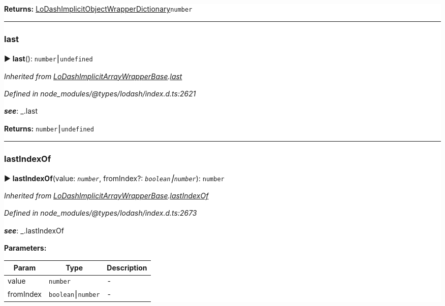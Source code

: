 



**Returns:** [LoDashImplicitObjectWrapper](_node_modules__types_lodash_index_d_._.lodashimplicitobjectwrapper.md)[Dictionary](_node_modules__types_lodash_index_d_._.dictionary.md)`number`





___

<a id="last"></a>

###  last

► **last**(): `number`⎮`undefined`



*Inherited from [LoDashImplicitArrayWrapperBase](_node_modules__types_lodash_index_d_._.lodashimplicitarraywrapperbase.md).[last](_node_modules__types_lodash_index_d_._.lodashimplicitarraywrapperbase.md#last)*

*Defined in node_modules/@types/lodash/index.d.ts:2621*


*__see__*: _.last





**Returns:** `number`⎮`undefined`





___

<a id="lastindexof"></a>

###  lastIndexOf

► **lastIndexOf**(value: *`number`*, fromIndex?: *`boolean`⎮`number`*): `number`



*Inherited from [LoDashImplicitArrayWrapperBase](_node_modules__types_lodash_index_d_._.lodashimplicitarraywrapperbase.md).[lastIndexOf](_node_modules__types_lodash_index_d_._.lodashimplicitarraywrapperbase.md#lastindexof)*

*Defined in node_modules/@types/lodash/index.d.ts:2673*


*__see__*: _.lastIndexOf



**Parameters:**

| Param | Type | Description |
| ------ | ------ | ------ |
| value | `number`   |  - |
| fromIndex | `boolean`⎮`number`   |  - |
